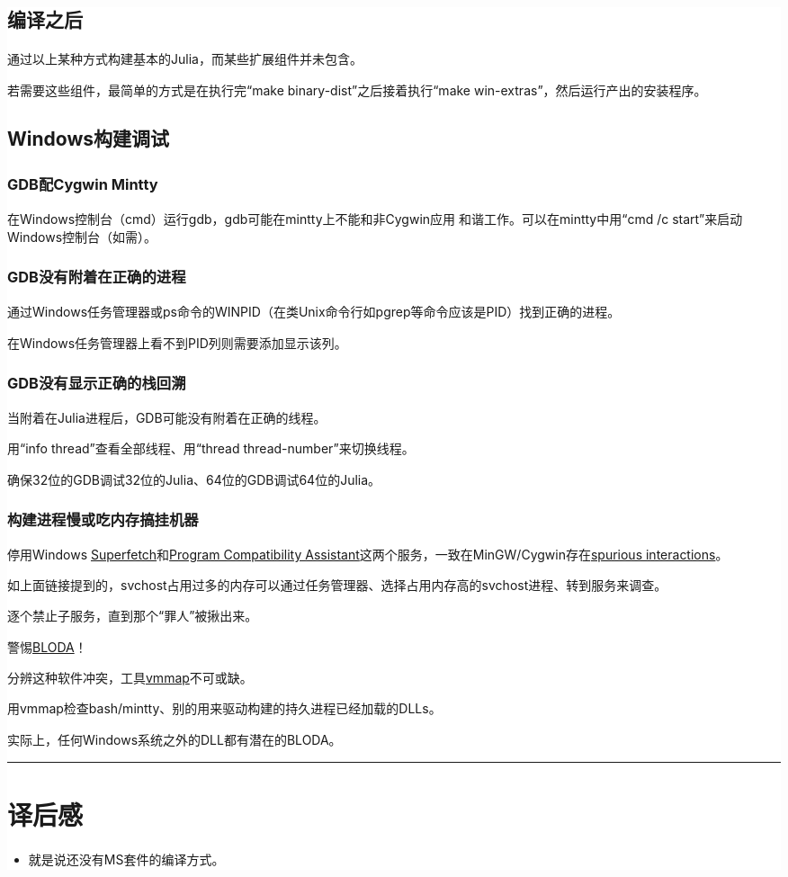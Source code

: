 ## 编译之后

通过以上某种方式构建基本的Julia，而某些扩展组件并未包含。

若需要这些组件，最简单的方式是在执行完“make binary-dist”之后接着执行“make win-extras”，然后运行产出的安装程序。

## Windows构建调试

### GDB配Cygwin Mintty

在Windows控制台（cmd）运行gdb，gdb可能在mintty上不能和非Cygwin应用
和谐工作。可以在mintty中用“cmd /c start”来启动Windows控制台（如需）。

### GDB没有附着在正确的进程

通过Windows任务管理器或ps命令的WINPID（在类Unix命令行如pgrep等命令应该是PID）找到正确的进程。

在Windows任务管理器上看不到PID列则需要添加显示该列。

### GDB没有显示正确的栈回溯

当附着在Julia进程后，GDB可能没有附着在正确的线程。

用“info thread”查看全部线程、用“thread thread-number”来切换线程。

确保32位的GDB调试32位的Julia、64位的GDB调试64位的Julia。

### 构建进程慢或吃内存搞挂机器

停用Windows [Superfetch](https://en.wikipedia.org/wiki/Windows_Vista_I/O_technologies#SuperFetch)和[Program Compatibility Assistant](http://blogs.msdn.com/b/cjacks/archive/2011/11/22/managing-the-windows-7-program-compatibility-assistant-pca.aspx)这两个服务，一致在MinGW/Cygwin存在[spurious interactions](https://cygwin.com/ml/cygwin/2011-12/msg00058.html)。

如上面链接提到的，svchost占用过多的内存可以通过任务管理器、选择占用内存高的svchost进程、转到服务来调查。

逐个禁止子服务，直到那个“罪人”被揪出来。

警惕[BLODA](https://cygwin.com/faq/faq.html#faq.using.bloda)！

分辨这种软件冲突，工具[vmmap]()不可或缺。

用vmmap检查bash/mintty、别的用来驱动构建的持久进程已经加载的DLLs。

实际上，任何Windows系统之外的DLL都有潜在的BLODA。

---
# 译后感

- 就是说还没有MS套件的编译方式。
